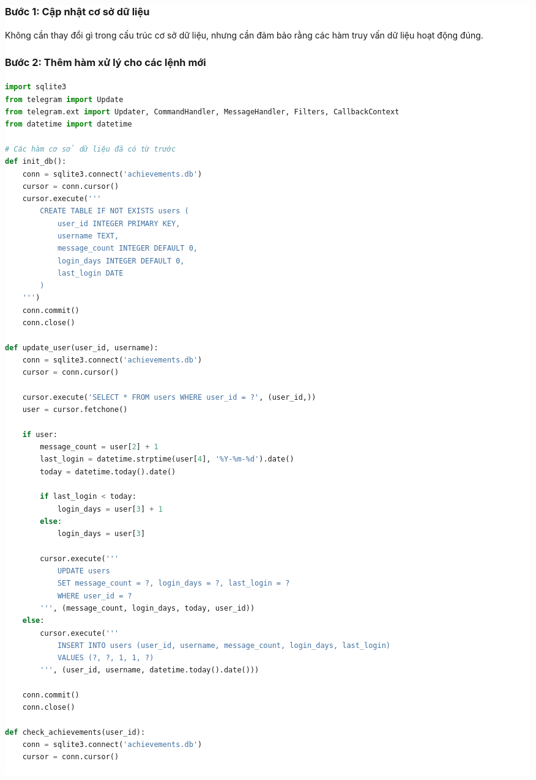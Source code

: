 ### Bước 1: Cập nhật cơ sở dữ liệu

Không cần thay đổi gì trong cấu trúc cơ sở dữ liệu, nhưng cần đảm bảo rằng các hàm truy vấn dữ liệu hoạt động đúng.

### Bước 2: Thêm hàm xử lý cho các lệnh mới

```python
import sqlite3
from telegram import Update
from telegram.ext import Updater, CommandHandler, MessageHandler, Filters, CallbackContext
from datetime import datetime

# Các hàm cơ sở dữ liệu đã có từ trước
def init_db():
    conn = sqlite3.connect('achievements.db')
    cursor = conn.cursor()
    cursor.execute('''
        CREATE TABLE IF NOT EXISTS users (
            user_id INTEGER PRIMARY KEY,
            username TEXT,
            message_count INTEGER DEFAULT 0,
            login_days INTEGER DEFAULT 0,
            last_login DATE
        )
    ''')
    conn.commit()
    conn.close()

def update_user(user_id, username):
    conn = sqlite3.connect('achievements.db')
    cursor = conn.cursor()
    
    cursor.execute('SELECT * FROM users WHERE user_id = ?', (user_id,))
    user = cursor.fetchone()
    
    if user:
        message_count = user[2] + 1
        last_login = datetime.strptime(user[4], '%Y-%m-%d').date()
        today = datetime.today().date()
        
        if last_login < today:
            login_days = user[3] + 1
        else:
            login_days = user[3]

        cursor.execute('''
            UPDATE users
            SET message_count = ?, login_days = ?, last_login = ?
            WHERE user_id = ?
        ''', (message_count, login_days, today, user_id))
    else:
        cursor.execute('''
            INSERT INTO users (user_id, username, message_count, login_days, last_login)
            VALUES (?, ?, 1, 1, ?)
        ''', (user_id, username, datetime.today().date()))
    
    conn.commit()
    conn.close()

def check_achievements(user_id):
    conn = sqlite3.connect('achievements.db')
    cursor = conn.cursor()
    
```